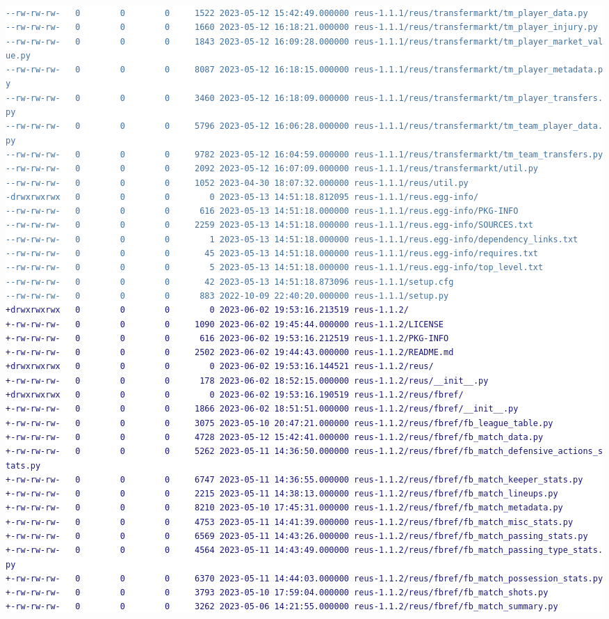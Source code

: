 ```diff
--rw-rw-rw-   0        0        0     1522 2023-05-12 15:42:49.000000 reus-1.1.1/reus/transfermarkt/tm_player_data.py
--rw-rw-rw-   0        0        0     1660 2023-05-12 16:18:21.000000 reus-1.1.1/reus/transfermarkt/tm_player_injury.py
--rw-rw-rw-   0        0        0     1843 2023-05-12 16:09:28.000000 reus-1.1.1/reus/transfermarkt/tm_player_market_value.py
--rw-rw-rw-   0        0        0     8087 2023-05-12 16:18:15.000000 reus-1.1.1/reus/transfermarkt/tm_player_metadata.py
--rw-rw-rw-   0        0        0     3460 2023-05-12 16:18:09.000000 reus-1.1.1/reus/transfermarkt/tm_player_transfers.py
--rw-rw-rw-   0        0        0     5796 2023-05-12 16:06:28.000000 reus-1.1.1/reus/transfermarkt/tm_team_player_data.py
--rw-rw-rw-   0        0        0     9782 2023-05-12 16:04:59.000000 reus-1.1.1/reus/transfermarkt/tm_team_transfers.py
--rw-rw-rw-   0        0        0     2092 2023-05-12 16:07:09.000000 reus-1.1.1/reus/transfermarkt/util.py
--rw-rw-rw-   0        0        0     1052 2023-04-30 18:07:32.000000 reus-1.1.1/reus/util.py
-drwxrwxrwx   0        0        0        0 2023-05-13 14:51:18.812095 reus-1.1.1/reus.egg-info/
--rw-rw-rw-   0        0        0      616 2023-05-13 14:51:18.000000 reus-1.1.1/reus.egg-info/PKG-INFO
--rw-rw-rw-   0        0        0     2259 2023-05-13 14:51:18.000000 reus-1.1.1/reus.egg-info/SOURCES.txt
--rw-rw-rw-   0        0        0        1 2023-05-13 14:51:18.000000 reus-1.1.1/reus.egg-info/dependency_links.txt
--rw-rw-rw-   0        0        0       45 2023-05-13 14:51:18.000000 reus-1.1.1/reus.egg-info/requires.txt
--rw-rw-rw-   0        0        0        5 2023-05-13 14:51:18.000000 reus-1.1.1/reus.egg-info/top_level.txt
--rw-rw-rw-   0        0        0       42 2023-05-13 14:51:18.873096 reus-1.1.1/setup.cfg
--rw-rw-rw-   0        0        0      883 2022-10-09 22:40:20.000000 reus-1.1.1/setup.py
+drwxrwxrwx   0        0        0        0 2023-06-02 19:53:16.213519 reus-1.1.2/
+-rw-rw-rw-   0        0        0     1090 2023-06-02 19:45:44.000000 reus-1.1.2/LICENSE
+-rw-rw-rw-   0        0        0      616 2023-06-02 19:53:16.212519 reus-1.1.2/PKG-INFO
+-rw-rw-rw-   0        0        0     2502 2023-06-02 19:44:43.000000 reus-1.1.2/README.md
+drwxrwxrwx   0        0        0        0 2023-06-02 19:53:16.144521 reus-1.1.2/reus/
+-rw-rw-rw-   0        0        0      178 2023-06-02 18:52:15.000000 reus-1.1.2/reus/__init__.py
+drwxrwxrwx   0        0        0        0 2023-06-02 19:53:16.190519 reus-1.1.2/reus/fbref/
+-rw-rw-rw-   0        0        0     1866 2023-06-02 18:51:51.000000 reus-1.1.2/reus/fbref/__init__.py
+-rw-rw-rw-   0        0        0     3075 2023-05-10 20:47:21.000000 reus-1.1.2/reus/fbref/fb_league_table.py
+-rw-rw-rw-   0        0        0     4728 2023-05-12 15:42:41.000000 reus-1.1.2/reus/fbref/fb_match_data.py
+-rw-rw-rw-   0        0        0     5262 2023-05-11 14:36:50.000000 reus-1.1.2/reus/fbref/fb_match_defensive_actions_stats.py
+-rw-rw-rw-   0        0        0     6747 2023-05-11 14:36:55.000000 reus-1.1.2/reus/fbref/fb_match_keeper_stats.py
+-rw-rw-rw-   0        0        0     2215 2023-05-11 14:38:13.000000 reus-1.1.2/reus/fbref/fb_match_lineups.py
+-rw-rw-rw-   0        0        0     8210 2023-05-10 17:45:31.000000 reus-1.1.2/reus/fbref/fb_match_metadata.py
+-rw-rw-rw-   0        0        0     4753 2023-05-11 14:41:39.000000 reus-1.1.2/reus/fbref/fb_match_misc_stats.py
+-rw-rw-rw-   0        0        0     6569 2023-05-11 14:43:26.000000 reus-1.1.2/reus/fbref/fb_match_passing_stats.py
+-rw-rw-rw-   0        0        0     4564 2023-05-11 14:43:49.000000 reus-1.1.2/reus/fbref/fb_match_passing_type_stats.py
+-rw-rw-rw-   0        0        0     6370 2023-05-11 14:44:03.000000 reus-1.1.2/reus/fbref/fb_match_possession_stats.py
+-rw-rw-rw-   0        0        0     3793 2023-05-10 17:59:04.000000 reus-1.1.2/reus/fbref/fb_match_shots.py
+-rw-rw-rw-   0        0        0     3262 2023-05-06 14:21:55.000000 reus-1.1.2/reus/fbref/fb_match_summary.py
```